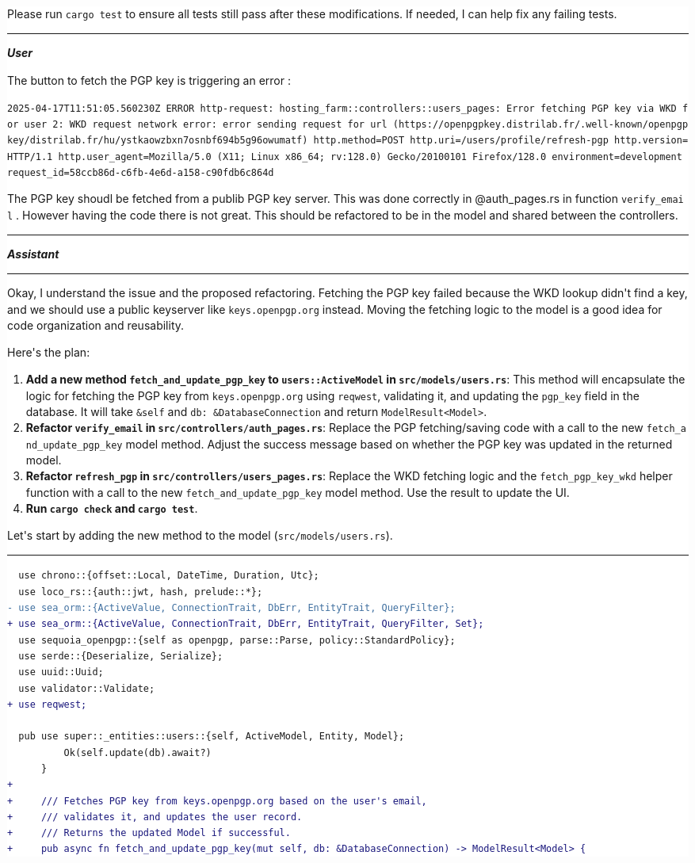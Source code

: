 Please run `cargo test` to ensure all tests still pass after these modifications. If needed, I can help fix any failing tests.

---

_**User**_

The button to fetch the PGP key is triggering an error : 
```
2025-04-17T11:51:05.560230Z ERROR http-request: hosting_farm::controllers::users_pages: Error fetching PGP key via WKD for user 2: WKD request network error: error sending request for url (https://openpgpkey.distrilab.fr/.well-known/openpgpkey/distrilab.fr/hu/ystkaowzbxn7osnbf694b5g96owumatf) http.method=POST http.uri=/users/profile/refresh-pgp http.version=HTTP/1.1 http.user_agent=Mozilla/5.0 (X11; Linux x86_64; rv:128.0) Gecko/20100101 Firefox/128.0 environment=development request_id=58ccb86d-c6fb-4e6d-a158-c90fdb6c864d
```
The PGP key shoudl be fetched from a publib PGP key server. This was done correctly in @auth_pages.rs in function `verify_email` . However having the code there is not great. This should be refactored to be in the model and shared between the controllers.

---

_**Assistant**_



---

Okay, I understand the issue and the proposed refactoring. Fetching the PGP key failed because the WKD lookup didn't find a key, and we should use a public keyserver like `keys.openpgp.org` instead. Moving the fetching logic to the model is a good idea for code organization and reusability.

Here's the plan:

1.  **Add a new method `fetch_and_update_pgp_key` to `users::ActiveModel` in `src/models/users.rs`**: This method will encapsulate the logic for fetching the PGP key from `keys.openpgp.org` using `reqwest`, validating it, and updating the `pgp_key` field in the database. It will take `&self` and `db: &DatabaseConnection` and return `ModelResult<Model>`.
2.  **Refactor `verify_email` in `src/controllers/auth_pages.rs`**: Replace the PGP fetching/saving code with a call to the new `fetch_and_update_pgp_key` model method. Adjust the success message based on whether the PGP key was updated in the returned model.
3.  **Refactor `refresh_pgp` in `src/controllers/users_pages.rs`**: Replace the WKD fetching logic and the `fetch_pgp_key_wkd` helper function with a call to the new `fetch_and_update_pgp_key` model method. Use the result to update the UI.
4.  **Run `cargo check` and `cargo test`**.

Let's start by adding the new method to the model (`src/models/users.rs`).

---

```diff
  use chrono::{offset::Local, DateTime, Duration, Utc};
  use loco_rs::{auth::jwt, hash, prelude::*};
- use sea_orm::{ActiveValue, ConnectionTrait, DbErr, EntityTrait, QueryFilter};
+ use sea_orm::{ActiveValue, ConnectionTrait, DbErr, EntityTrait, QueryFilter, Set};
  use sequoia_openpgp::{self as openpgp, parse::Parse, policy::StandardPolicy};
  use serde::{Deserialize, Serialize};
  use uuid::Uuid;
  use validator::Validate;
+ use reqwest;
  
  pub use super::_entities::users::{self, ActiveModel, Entity, Model};
          Ok(self.update(db).await?)
      }
+ 
+     /// Fetches PGP key from keys.openpgp.org based on the user's email,
+     /// validates it, and updates the user record.
+     /// Returns the updated Model if successful.
+     pub async fn fetch_and_update_pgp_key(mut self, db: &DatabaseConnection) -> ModelResult<Model> {
```